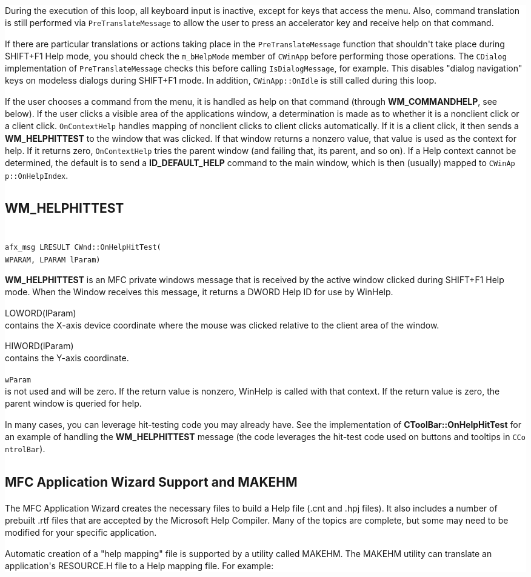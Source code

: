  During the execution of this loop, all keyboard input is inactive, except for keys that access the menu. Also, command translation is still performed via `PreTranslateMessage` to allow the user to press an accelerator key and receive help on that command.  
  
 If there are particular translations or actions taking place in the `PreTranslateMessage` function that shouldn't take place during SHIFT+F1 Help mode, you should check the `m_bHelpMode` member of `CWinApp` before performing those operations. The `CDialog` implementation of `PreTranslateMessage` checks this before calling `IsDialogMessage`, for example. This disables "dialog navigation" keys on modeless dialogs during SHIFT+F1 mode. In addition, `CWinApp::OnIdle` is still called during this loop.  
  
 If the user chooses a command from the menu, it is handled as help on that command (through **WM_COMMANDHELP**, see below). If the user clicks a visible area of the applications window, a determination is made as to whether it is a nonclient click or a client click. `OnContextHelp` handles mapping of nonclient clicks to client clicks automatically. If it is a client click, it then sends a **WM_HELPHITTEST** to the window that was clicked. If that window returns a nonzero value, that value is used as the context for help. If it returns zero, `OnContextHelp` tries the parent window (and failing that, its parent, and so on). If a Help context cannot be determined, the default is to send a **ID_DEFAULT_HELP** command to the main window, which is then (usually) mapped to `CWinApp::OnHelpIndex`.  
  
## WM_HELPHITTEST  
  
```  
 
afx_msg LRESULT CWnd::OnHelpHitTest(
WPARAM, LPARAM lParam)  
```  
  
 **WM_HELPHITTEST** is an MFC private windows message that is received by the active window clicked during SHIFT+F1 Help mode. When the Window receives this message, it returns a DWORD Help ID for use by WinHelp.  
  
 LOWORD(lParam)  
 contains the X-axis device coordinate where the mouse was clicked relative to the client area of the window.  
  
 HIWORD(lParam)  
 contains the Y-axis coordinate.  
  
 `wParam`  
 is not used and will be zero. If the return value is nonzero, WinHelp is called with that context. If the return value is zero, the parent window is queried for help.  
  
 In many cases, you can leverage hit-testing code you may already have. See the implementation of **CToolBar::OnHelpHitTest** for an example of handling the **WM_HELPHITTEST** message (the code leverages the hit-test code used on buttons and tooltips in `CControlBar`).  
  
## MFC Application Wizard Support and MAKEHM  
 The MFC Application Wizard creates the necessary files to build a Help file (.cnt and .hpj files). It also includes a number of prebuilt .rtf files that are accepted by the Microsoft Help Compiler. Many of the topics are complete, but some may need to be modified for your specific application.  
  
 Automatic creation of a "help mapping" file is supported by a utility called MAKEHM. The MAKEHM utility can translate an application's RESOURCE.H file to a Help mapping file. For example:  
  